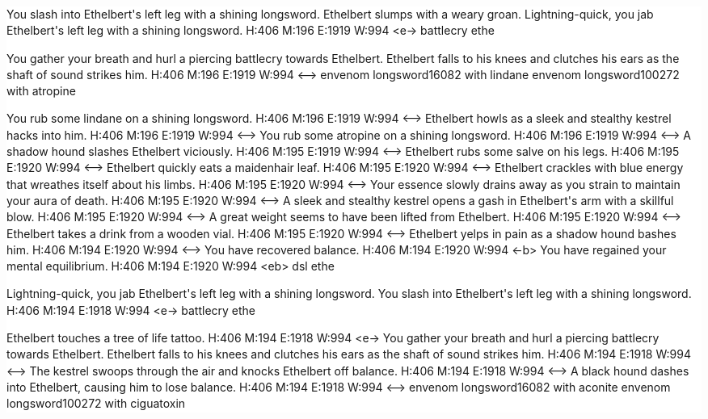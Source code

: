 You slash into Ethelbert's left leg with a shining longsword.
Ethelbert slumps with a weary groan.
Lightning-quick, you jab Ethelbert's left leg with a shining longsword.
H:406 M:196 E:1919 W:994 &lt;e-&gt; battlecry ethe

You gather your breath and hurl a piercing battlecry towards Ethelbert.
Ethelbert falls to his knees and clutches his ears as the shaft of sound 
strikes him.
H:406 M:196 E:1919 W:994 &lt;--&gt; envenom longsword16082 with lindane
envenom longsword100272 with atropine

You rub some lindane on a shining longsword.
H:406 M:196 E:1919 W:994 &lt;--&gt; 
Ethelbert howls as a sleek and stealthy kestrel hacks into him.
H:406 M:196 E:1919 W:994 &lt;--&gt; 
You rub some atropine on a shining longsword.
H:406 M:196 E:1919 W:994 &lt;--&gt; 
A shadow hound slashes Ethelbert viciously.
H:406 M:195 E:1919 W:994 &lt;--&gt; 
Ethelbert rubs some salve on his legs.
H:406 M:195 E:1920 W:994 &lt;--&gt; 
Ethelbert quickly eats a maidenhair leaf.
H:406 M:195 E:1920 W:994 &lt;--&gt; 
Ethelbert crackles with blue energy that wreathes itself about his limbs.
H:406 M:195 E:1920 W:994 &lt;--&gt; 
Your essence slowly drains away as you strain to maintain your aura of death.
H:406 M:195 E:1920 W:994 &lt;--&gt; 
A sleek and stealthy kestrel opens a gash in Ethelbert's arm with a skillful 
blow.
H:406 M:195 E:1920 W:994 &lt;--&gt; 
A great weight seems to have been lifted from Ethelbert.
H:406 M:195 E:1920 W:994 &lt;--&gt; 
Ethelbert takes a drink from a wooden vial.
H:406 M:195 E:1920 W:994 &lt;--&gt; 
Ethelbert yelps in pain as a shadow hound bashes him.
H:406 M:194 E:1920 W:994 &lt;--&gt; 
You have recovered balance.
H:406 M:194 E:1920 W:994 &lt;-b&gt; 
You have regained your mental equilibrium.
H:406 M:194 E:1920 W:994 &lt;eb&gt; dsl ethe

Lightning-quick, you jab Ethelbert's left leg with a shining longsword.
You slash into Ethelbert's left leg with a shining longsword.
H:406 M:194 E:1918 W:994 &lt;e-&gt; battlecry ethe

Ethelbert touches a tree of life tattoo.
H:406 M:194 E:1918 W:994 &lt;e-&gt; 
You gather your breath and hurl a piercing battlecry towards Ethelbert.
Ethelbert falls to his knees and clutches his ears as the shaft of sound 
strikes him.
H:406 M:194 E:1918 W:994 &lt;--&gt; 
The kestrel swoops through the air and knocks Ethelbert off balance.
H:406 M:194 E:1918 W:994 &lt;--&gt; 
A black hound dashes into Ethelbert, causing him to lose balance.
H:406 M:194 E:1918 W:994 &lt;--&gt; envenom longsword16082 with aconite
envenom longsword100272 with ciguatoxin

